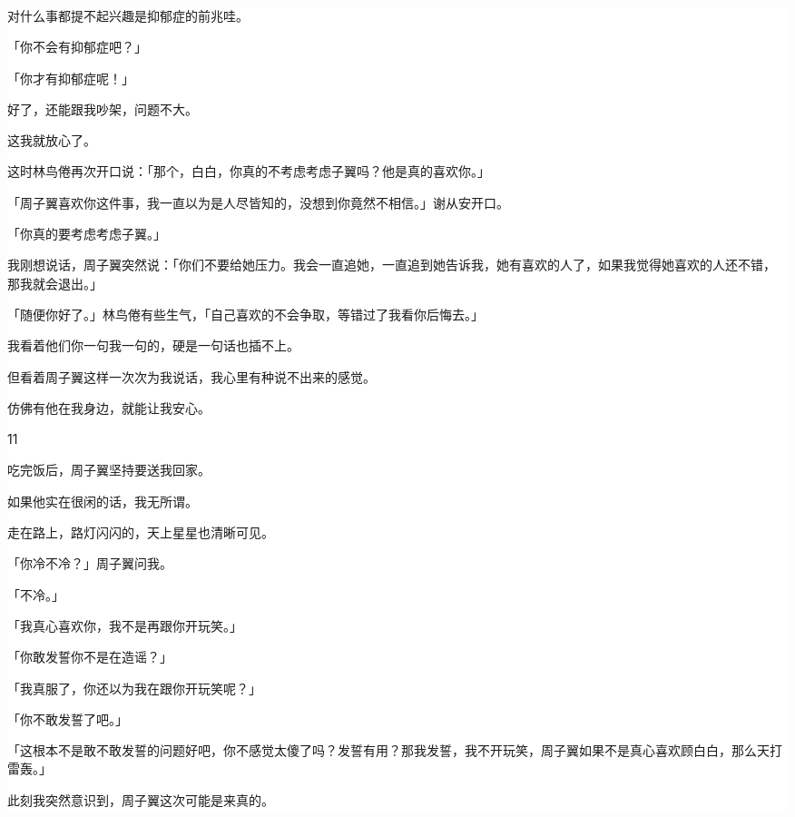 对什么事都提不起兴趣是抑郁症的前兆哇。


「你不会有抑郁症吧？」


「你才有抑郁症呢！」


好了，还能跟我吵架，问题不大。


这我就放心了。


这时林鸟倦再次开口说：「那个，白白，你真的不考虑考虑子翼吗？他是真的喜欢你。」


「周子翼喜欢你这件事，我一直以为是人尽皆知的，没想到你竟然不相信。」谢从安开口。


「你真的要考虑考虑子翼。」


我刚想说话，周子翼突然说：「你们不要给她压力。我会一直追她，一直追到她告诉我，她有喜欢的人了，如果我觉得她喜欢的人还不错，那我就会退出。」


「随便你好了。」林鸟倦有些生气，「自己喜欢的不会争取，等错过了我看你后悔去。」


我看着他们你一句我一句的，硬是一句话也插不上。


但看着周子翼这样一次次为我说话，我心里有种说不出来的感觉。


仿佛有他在我身边，就能让我安心。


11


吃完饭后，周子翼坚持要送我回家。


如果他实在很闲的话，我无所谓。


走在路上，路灯闪闪的，天上星星也清晰可见。


「你冷不冷？」周子翼问我。


「不冷。」


「我真心喜欢你，我不是再跟你开玩笑。」


「你敢发誓你不是在造谣？」


「我真服了，你还以为我在跟你开玩笑呢？」


「你不敢发誓了吧。」


「这根本不是敢不敢发誓的问题好吧，你不感觉太傻了吗？发誓有用？那我发誓，我不开玩笑，周子翼如果不是真心喜欢顾白白，那么天打雷轰。」


此刻我突然意识到，周子翼这次可能是来真的。
